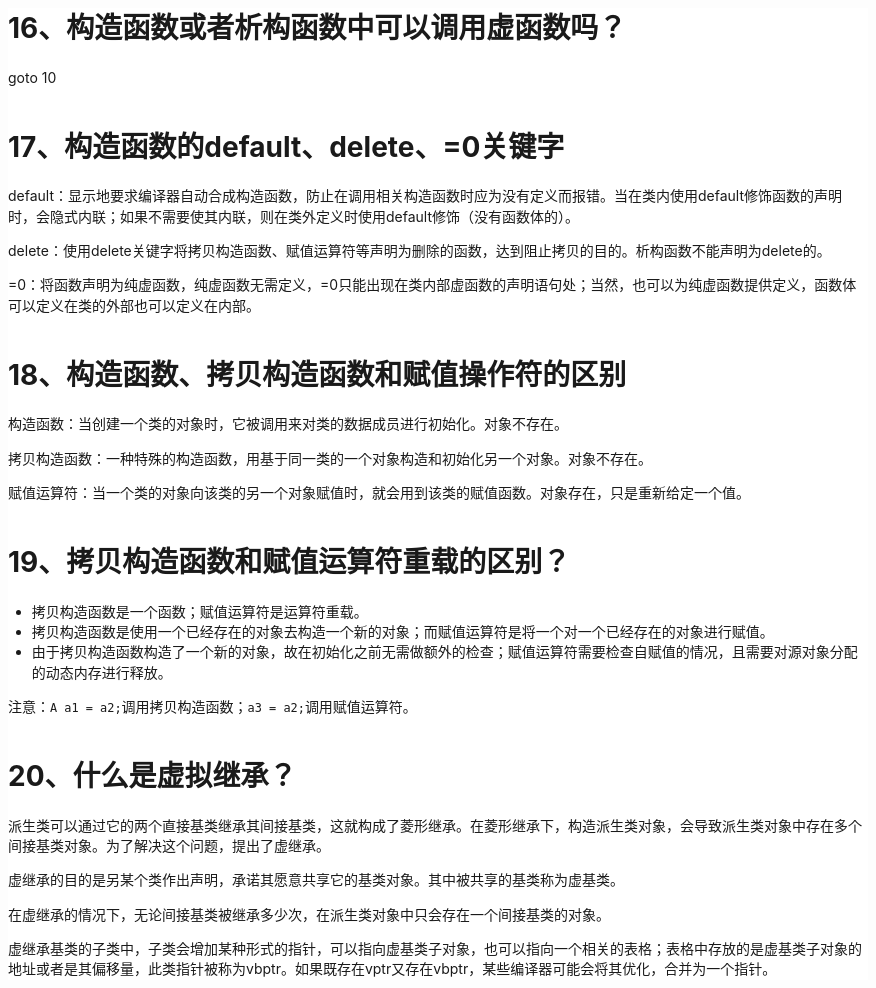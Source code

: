 

# 16、构造函数或者析构函数中可以调用虚函数吗？

goto 10



# 17、构造函数的default、delete、=0关键字

default：显示地要求编译器自动合成构造函数，防止在调用相关构造函数时应为没有定义而报错。当在类内使用default修饰函数的声明时，会隐式内联；如果不需要使其内联，则在类外定义时使用default修饰（没有函数体的）。

delete：使用delete关键字将拷贝构造函数、赋值运算符等声明为删除的函数，达到阻止拷贝的目的。析构函数不能声明为delete的。

=0：将函数声明为纯虚函数，纯虚函数无需定义，=0只能出现在类内部虚函数的声明语句处；当然，也可以为纯虚函数提供定义，函数体可以定义在类的外部也可以定义在内部。



# 18、构造函数、拷贝构造函数和赋值操作符的区别

构造函数：当创建一个类的对象时，它被调用来对类的数据成员进行初始化。对象不存在。

拷贝构造函数：一种特殊的构造函数，用基于同一类的一个对象构造和初始化另一个对象。对象不存在。

赋值运算符：当一个类的对象向该类的另一个对象赋值时，就会用到该类的赋值函数。对象存在，只是重新给定一个值。



# 19、拷贝构造函数和赋值运算符重载的区别？

* 拷贝构造函数是一个函数；赋值运算符是运算符重载。
* 拷贝构造函数是使用一个已经存在的对象去构造一个新的对象；而赋值运算符是将一个对一个已经存在的对象进行赋值。
* 由于拷贝构造函数构造了一个新的对象，故在初始化之前无需做额外的检查；赋值运算符需要检查自赋值的情况，且需要对源对象分配的动态内存进行释放。

注意：`A a1 = a2;`调用拷贝构造函数；`a3 = a2;`调用赋值运算符。



# 20、什么是虚拟继承？

派生类可以通过它的两个直接基类继承其间接基类，这就构成了菱形继承。在菱形继承下，构造派生类对象，会导致派生类对象中存在多个间接基类对象。为了解决这个问题，提出了虚继承。

虚继承的目的是另某个类作出声明，承诺其愿意共享它的基类对象。其中被共享的基类称为虚基类。

在虚继承的情况下，无论间接基类被继承多少次，在派生类对象中只会存在一个间接基类的对象。

虚继承基类的子类中，子类会增加某种形式的指针，可以指向虚基类子对象，也可以指向一个相关的表格；表格中存放的是虚基类子对象的地址或者是其偏移量，此类指针被称为vbptr。如果既存在vptr又存在vbptr，某些编译器可能会将其优化，合并为一个指针。